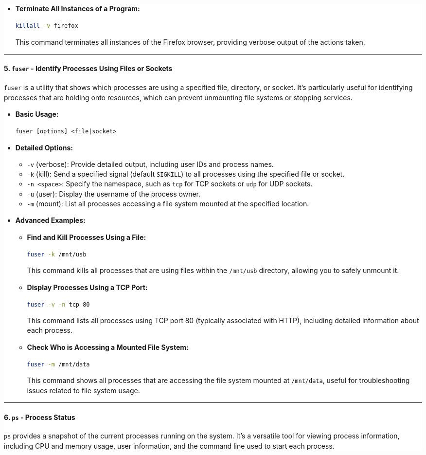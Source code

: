   - **Terminate All Instances of a Program:**
    ```bash
    killall -v firefox
    ```
    This command terminates all instances of the Firefox browser, providing verbose output of the actions taken.

---

#### 5. **`fuser` - Identify Processes Using Files or Sockets**
`fuser` is a utility that shows which processes are using a specified file, directory, or socket. It’s particularly useful for identifying processes that are holding onto resources, which can prevent unmounting file systems or stopping services.

- **Basic Usage:**
  ```
  fuser [options] <file|socket>
  ```

- **Detailed Options:**
  - `-v` (verbose): Provide detailed output, including user IDs and process names.
  - `-k` (kill): Send a specified signal (default `SIGKILL`) to all processes using the specified file or socket.
  - `-n <space>`: Specify the namespace, such as `tcp` for TCP sockets or `udp` for UDP sockets.
  - `-u` (user): Display the username of the process owner.
  - `-m` (mount): List all processes accessing a file system mounted at the specified location.

- **Advanced Examples:**
  - **Find and Kill Processes Using a File:**
    ```bash
    fuser -k /mnt/usb
    ```
    This command kills all processes that are using files within the `/mnt/usb` directory, allowing you to safely unmount it.

  - **Display Processes Using a TCP Port:**


    ```bash
    fuser -v -n tcp 80
    ```
    This command lists all processes using TCP port 80 (typically associated with HTTP), including detailed information about each process.

  - **Check Who is Accessing a Mounted File System:**
    ```bash
    fuser -m /mnt/data
    ```
    This command shows all processes that are accessing the file system mounted at `/mnt/data`, useful for troubleshooting issues related to file system usage.

---

#### 6. **`ps` - Process Status**
`ps` provides a snapshot of the current processes running on the system. It’s a versatile tool for viewing process information, including CPU and memory usage, user information, and the command line used to start each process.
